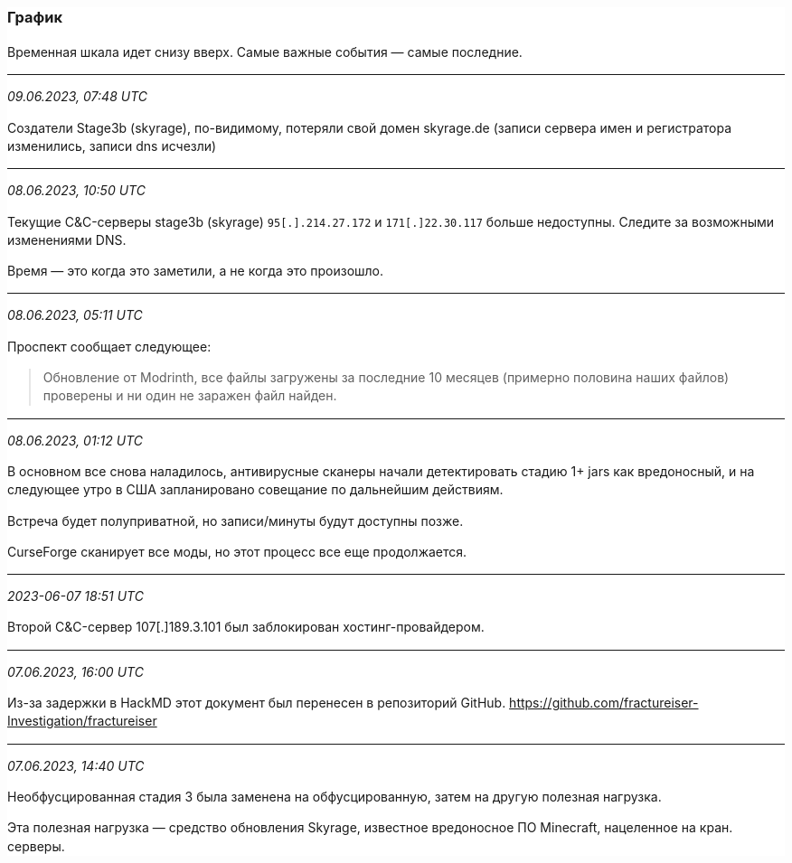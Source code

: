 ### График

Временная шкала идет снизу вверх. Самые важные события — самые последние.

---
*09.06.2023, 07:48 UTC*

Создатели Stage3b (skyrage), по-видимому, потеряли свой домен skyrage.de (записи сервера имен и регистратора изменились, записи dns исчезли)

---
*08.06.2023, 10:50 UTC*

Текущие C&C-серверы stage3b (skyrage) `95[.].214.27.172` и `171[.]22.30.117` больше недоступны. Следите за возможными изменениями DNS.

Время — это когда это заметили, а не когда это произошло.

---
*08.06.2023, 05:11 UTC*

Проспект сообщает следующее:

> Обновление от Modrinth, все файлы загружены за последние 10 месяцев
> (примерно половина наших файлов) проверены и ни один не заражен
> файл найден.

---
*08.06.2023, 01:12 UTC*

В основном все снова наладилось, антивирусные сканеры начали детектировать стадию 1+
jars как вредоносный, и на следующее утро в США запланировано совещание по дальнейшим действиям.

Встреча будет полуприватной, но записи/минуты будут доступны позже.

CurseForge сканирует все моды, но этот процесс все еще продолжается.

---
*2023-06-07 18:51 UTC*

Второй C&C-сервер 107[.]189.3.101 был заблокирован хостинг-провайдером.

---
*07.06.2023, 16:00 UTC*

Из-за задержки в HackMD этот документ был перенесен в репозиторий GitHub.
https://github.com/fractureiser-Investigation/fractureiser

---
*07.06.2023, 14:40 UTC*

Необфусцированная стадия 3 была заменена на обфусцированную, затем на другую
полезная нагрузка.

Эта полезная нагрузка — средство обновления Skyrage, известное вредоносное ПО Minecraft, нацеленное на кран.
серверы.
